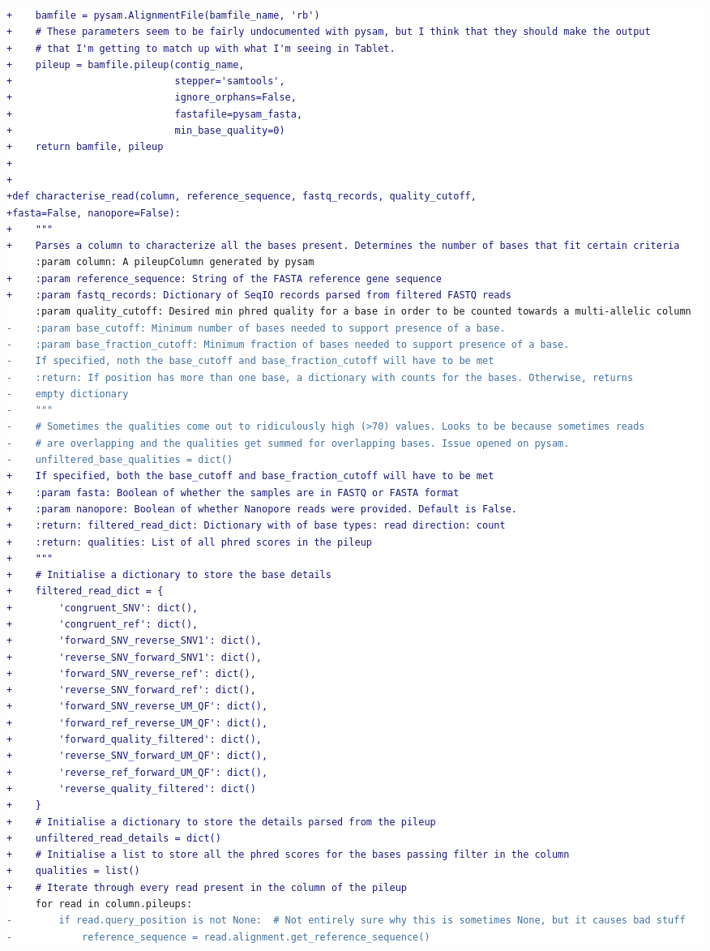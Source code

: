 ```diff
+    bamfile = pysam.AlignmentFile(bamfile_name, 'rb')
+    # These parameters seem to be fairly undocumented with pysam, but I think that they should make the output
+    # that I'm getting to match up with what I'm seeing in Tablet.
+    pileup = bamfile.pileup(contig_name,
+                            stepper='samtools',
+                            ignore_orphans=False,
+                            fastafile=pysam_fasta,
+                            min_base_quality=0)
+    return bamfile, pileup
+
+
+def characterise_read(column, reference_sequence, fastq_records, quality_cutoff,
+fasta=False, nanopore=False):
+    """
+    Parses a column to characterize all the bases present. Determines the number of bases that fit certain criteria
     :param column: A pileupColumn generated by pysam
+    :param reference_sequence: String of the FASTA reference gene sequence
+    :param fastq_records: Dictionary of SeqIO records parsed from filtered FASTQ reads
     :param quality_cutoff: Desired min phred quality for a base in order to be counted towards a multi-allelic column
-    :param base_cutoff: Minimum number of bases needed to support presence of a base.
-    :param base_fraction_cutoff: Minimum fraction of bases needed to support presence of a base.
-    If specified, noth the base_cutoff and base_fraction_cutoff will have to be met
-    :return: If position has more than one base, a dictionary with counts for the bases. Otherwise, returns
-    empty dictionary
-    """
-    # Sometimes the qualities come out to ridiculously high (>70) values. Looks to be because sometimes reads
-    # are overlapping and the qualities get summed for overlapping bases. Issue opened on pysam.
-    unfiltered_base_qualities = dict()
+    If specified, both the base_cutoff and base_fraction_cutoff will have to be met
+    :param fasta: Boolean of whether the samples are in FASTQ or FASTA format
+    :param nanopore: Boolean of whether Nanopore reads were provided. Default is False.
+    :return: filtered_read_dict: Dictionary with of base types: read direction: count
+    :return: qualities: List of all phred scores in the pileup
+    """
+    # Initialise a dictionary to store the base details
+    filtered_read_dict = {
+        'congruent_SNV': dict(),
+        'congruent_ref': dict(),
+        'forward_SNV_reverse_SNV1': dict(),
+        'reverse_SNV_forward_SNV1': dict(),
+        'forward_SNV_reverse_ref': dict(),
+        'reverse_SNV_forward_ref': dict(),
+        'forward_SNV_reverse_UM_QF': dict(),
+        'forward_ref_reverse_UM_QF': dict(),
+        'forward_quality_filtered': dict(),
+        'reverse_SNV_forward_UM_QF': dict(),
+        'reverse_ref_forward_UM_QF': dict(),
+        'reverse_quality_filtered': dict()
+    }
+    # Initialise a dictionary to store the details parsed from the pileup
+    unfiltered_read_details = dict()
+    # Initialise a list to store all the phred scores for the bases passing filter in the column
+    qualities = list()
+    # Iterate through every read present in the column of the pileup
     for read in column.pileups:
-        if read.query_position is not None:  # Not entirely sure why this is sometimes None, but it causes bad stuff
-            reference_sequence = read.alignment.get_reference_sequence()
```